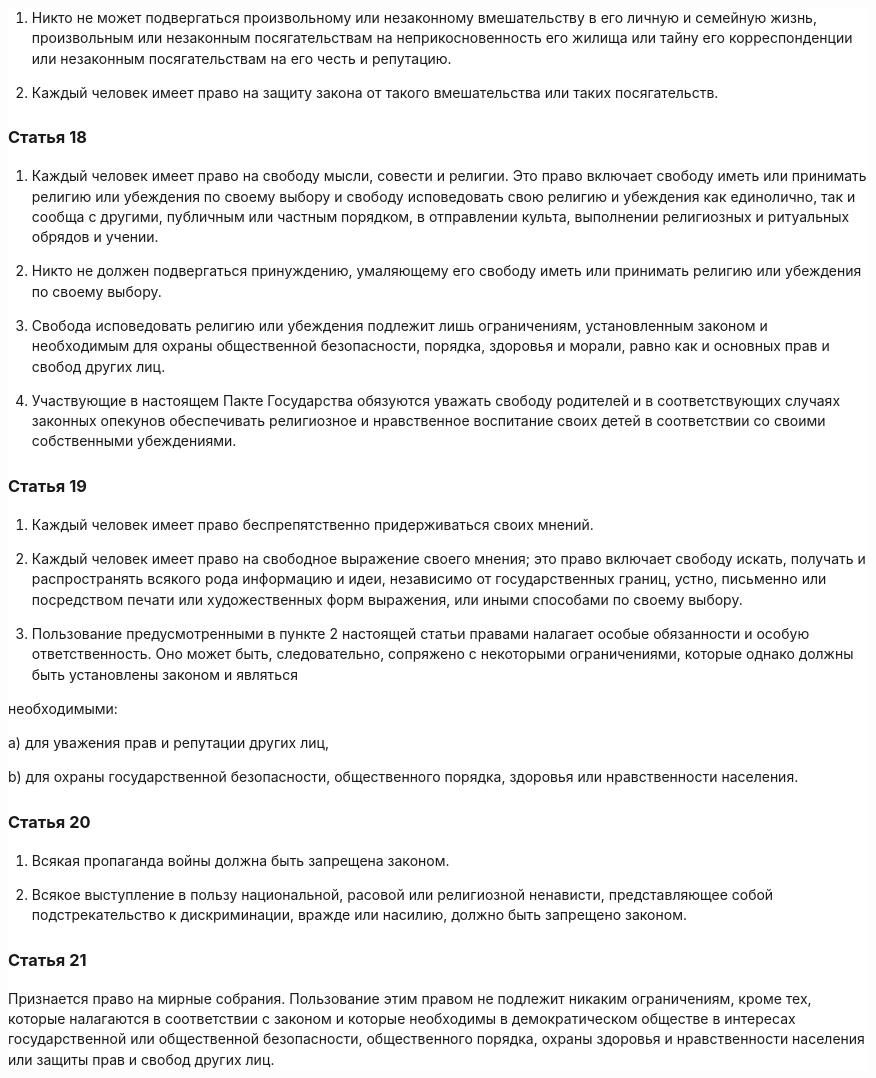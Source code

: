 1. Никто не может подвергаться произвольному или незаконному вмешательству в его личную и семейную жизнь, произвольным или незаконным посягательствам на неприкосновенность его жилища или тайну его корреспонденции или незаконным посягательствам на его честь и репутацию.

2. Каждый человек имеет право на защиту закона от такого вмешательства или таких посягательств.

### Статья 18

1. Каждый человек имеет право на свободу мысли, совести и религии. Это право включает свободу иметь или принимать религию или убеждения по своему выбору и свободу исповедовать свою религию и убеждения как единолично, так и сообща с другими, публичным или частным порядком, в отправлении культа, выполнении религиозных и ритуальных обрядов и учении.

2. Никто не должен подвергаться принуждению, умаляющему его свободу иметь или принимать религию или убеждения по своему выбору.

3. Свобода исповедовать религию или убеждения подлежит лишь ограничениям, установленным законом и необходимым для охраны общественной безопасности, порядка, здоровья и морали, равно как и основных прав и свобод других лиц.

4. Участвующие в настоящем Пакте Государства обязуются уважать свободу родителей и в соответствующих случаях законных опекунов обеспечивать религиозное и нравственное воспитание своих детей в соответствии со своими собственными убеждениями.

### Статья 19

1. Каждый человек имеет право беспрепятственно придерживаться своих мнений.

2. Каждый человек имеет право на свободное выражение своего мнения; это право включает свободу искать, получать и распространять всякого рода информацию и идеи, независимо от государственных границ, устно, письменно или посредством печати или художественных форм выражения, или иными способами по своему выбору.

3. Пользование предусмотренными в пункте 2 настоящей статьи правами налагает особые обязанности и особую ответственность. Оно может быть, следовательно, сопряжено с некоторыми ограничениями, которые однако должны быть установлены законом и являться

необходимыми:

a) для уважения прав и репутации других лиц,

b) для охраны государственной безопасности, общественного порядка, здоровья или нравственности населения.

### Статья 20

1. Всякая пропаганда войны должна быть запрещена законом.

2. Всякое выступление в пользу национальной, расовой или религиозной ненависти, представляющее собой подстрекательство к дискриминации, вражде или насилию, должно быть запрещено законом.

### Статья 21

Признается право на мирные собрания. Пользование этим правом не подлежит никаким ограничениям, кроме тех, которые налагаются в соответствии с законом и которые необходимы в демократическом обществе в интересах государственной или общественной безопасности, общественного порядка, охраны здоровья и нравственности населения или защиты прав и свобод других лиц.
